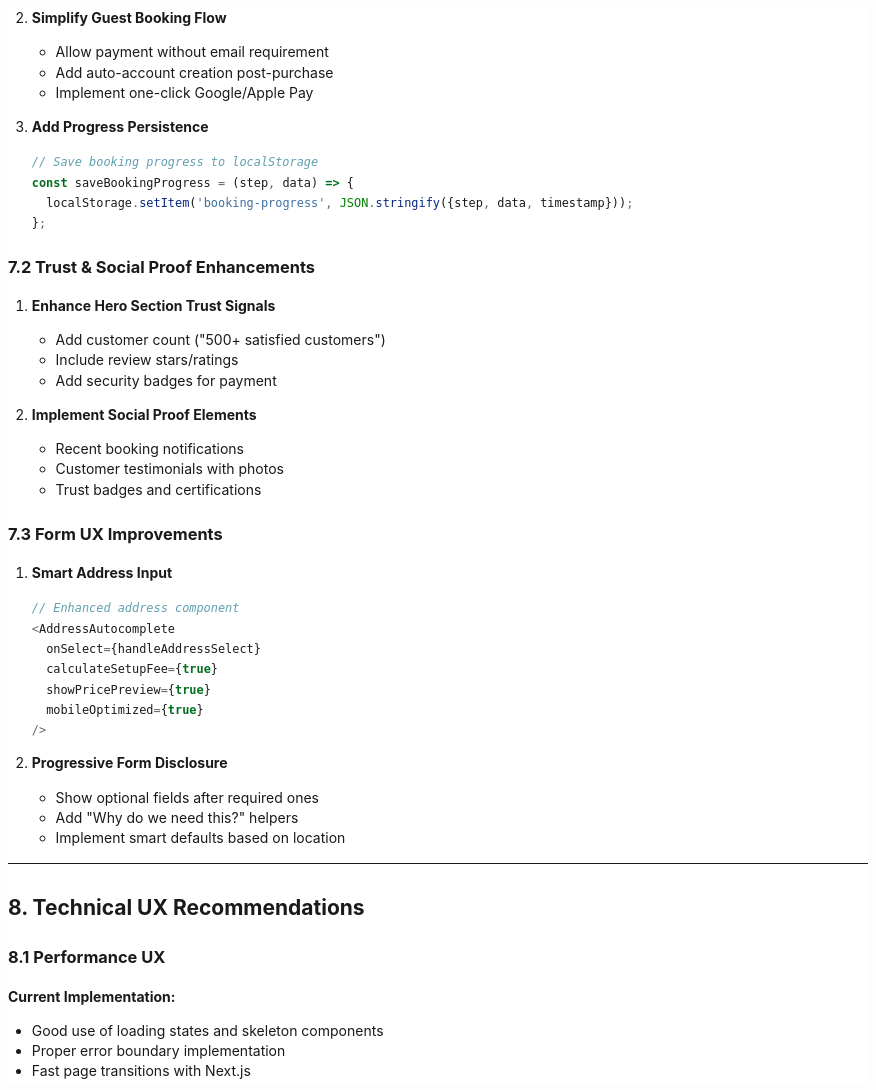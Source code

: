 2. **Simplify Guest Booking Flow**
   - Allow payment without email requirement
   - Add auto-account creation post-purchase
   - Implement one-click Google/Apple Pay

3. **Add Progress Persistence**
   ```typescript
   // Save booking progress to localStorage
   const saveBookingProgress = (step, data) => {
     localStorage.setItem('booking-progress', JSON.stringify({step, data, timestamp}));
   };
   ```

### 7.2 Trust & Social Proof Enhancements

1. **Enhance Hero Section Trust Signals**
   - Add customer count ("500+ satisfied customers")
   - Include review stars/ratings
   - Add security badges for payment

2. **Implement Social Proof Elements**
   - Recent booking notifications
   - Customer testimonials with photos
   - Trust badges and certifications

### 7.3 Form UX Improvements

1. **Smart Address Input**
   ```typescript
   // Enhanced address component
   <AddressAutocomplete
     onSelect={handleAddressSelect}
     calculateSetupFee={true}
     showPricePreview={true}
     mobileOptimized={true}
   />
   ```

2. **Progressive Form Disclosure**
   - Show optional fields after required ones
   - Add "Why do we need this?" helpers
   - Implement smart defaults based on location

---

## 8. Technical UX Recommendations

### 8.1 Performance UX

**Current Implementation:**
- Good use of loading states and skeleton components
- Proper error boundary implementation
- Fast page transitions with Next.js

